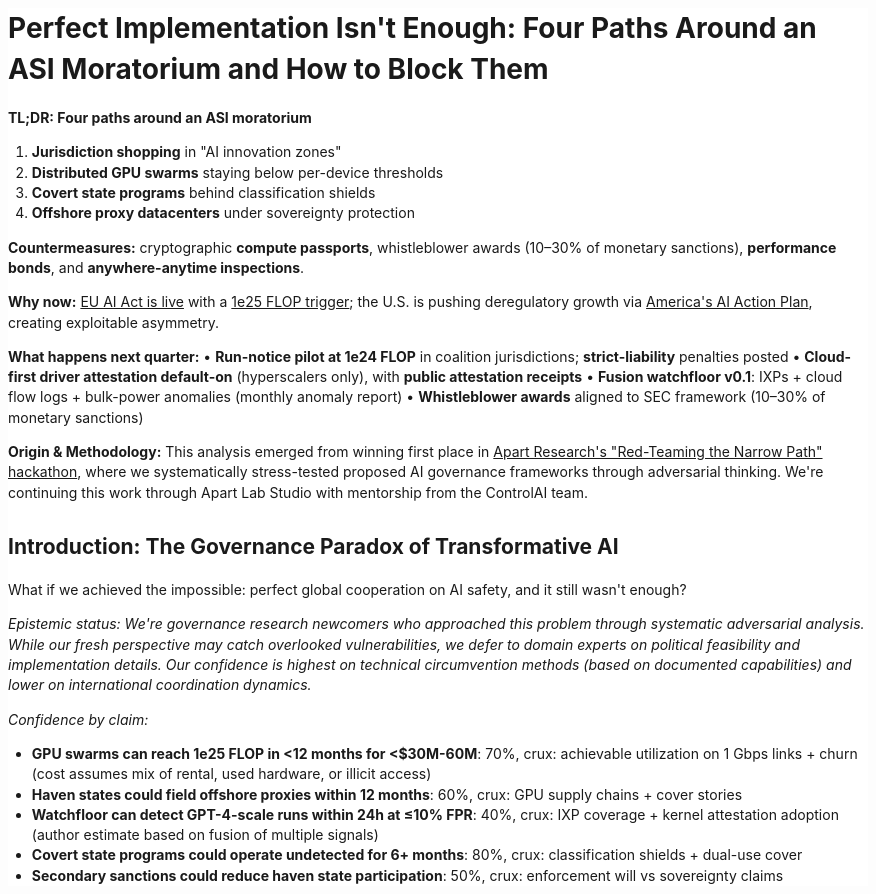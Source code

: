 # Perfect Implementation Isn't Enough: Four Paths Around an ASI Moratorium and How to Block Them

**TL;DR: Four paths around an ASI moratorium**

1. **Jurisdiction shopping** in "AI innovation zones"
2. **Distributed GPU swarms** staying below per-device thresholds
3. **Covert state programs** behind classification shields
4. **Offshore proxy datacenters** under sovereignty protection

**Countermeasures:** cryptographic **compute passports**, whistleblower awards (10–30% of monetary sanctions), **performance bonds**, and **anywhere-anytime inspections**.

**Why now:** [EU AI Act is live](https://digital-strategy.ec.europa.eu/en/policies/regulatory-framework-ai) with a [1e25 FLOP trigger](https://ec.europa.eu/commission/presscorner/detail/en/qanda_21_1683); the U.S. is pushing deregulatory growth via [America's AI Action Plan](https://www.whitehouse.gov/wp-content/uploads/2025/07/Americas-AI-Action-Plan.pdf), creating exploitable asymmetry.

**What happens next quarter:** • **Run-notice pilot at 1e24 FLOP** in coalition jurisdictions; **strict-liability** penalties posted • **Cloud-first driver attestation default-on** (hyperscalers only), with **public attestation receipts** • **Fusion watchfloor v0.1**: IXPs + cloud flow logs + bulk-power anomalies (monthly anomaly report) • **Whistleblower awards** aligned to SEC framework (10–30% of monetary sanctions)

**Origin & Methodology:** This analysis emerged from winning first place in [Apart Research's "Red-Teaming the Narrow Path" hackathon](https://apartresearch.com/project/four-paths-to-failure-red-teaming-asi-governance-se53), where we systematically stress-tested proposed AI governance frameworks through adversarial thinking. We're continuing this work through Apart Lab Studio with mentorship from the ControlAI team.

## Introduction: The Governance Paradox of Transformative AI

What if we achieved the impossible: perfect global cooperation on AI safety, and it still wasn't enough?

*Epistemic status: We're governance research newcomers who approached this problem through systematic adversarial analysis. While our fresh perspective may catch overlooked vulnerabilities, we defer to domain experts on political feasibility and implementation details. Our confidence is highest on technical circumvention methods (based on documented capabilities) and lower on international coordination dynamics.*

*Confidence by claim:*

- **GPU swarms can reach 1e25 FLOP in <12 months for <$30M-60M**: 70%, crux: achievable utilization on 1 Gbps links + churn (cost assumes mix of rental, used hardware, or illicit access)
- **Haven states could field offshore proxies within 12 months**: 60%, crux: GPU supply chains + cover stories
- **Watchfloor can detect GPT-4-scale runs within 24h at ≤10% FPR**: 40%, crux: IXP coverage + kernel attestation adoption (author estimate based on fusion of multiple signals)
- **Covert state programs could operate undetected for 6+ months**: 80%, crux: classification shields + dual-use cover
- **Secondary sanctions could reduce haven state participation**: 50%, crux: enforcement will vs sovereignty claims
